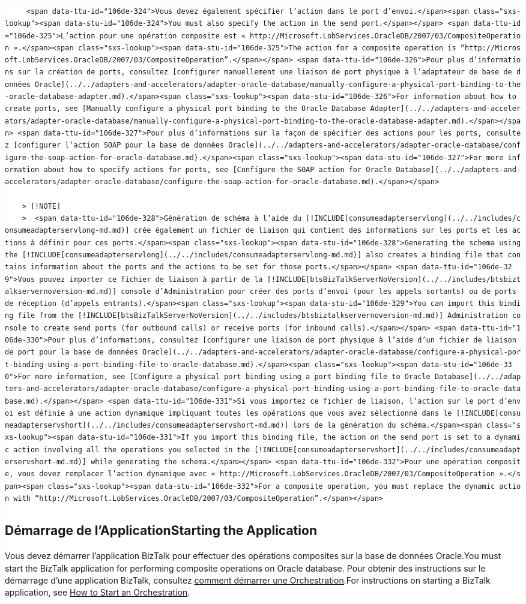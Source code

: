          <span data-ttu-id="106de-324">Vous devez également spécifier l’action dans le port d’envoi.</span><span class="sxs-lookup"><span data-stu-id="106de-324">You must also specify the action in the send port.</span></span> <span data-ttu-id="106de-325">L’action pour une opération composite est « http://Microsoft.LobServices.OracleDB/2007/03/CompositeOperation ».</span><span class="sxs-lookup"><span data-stu-id="106de-325">The action for a composite operation is “http://Microsoft.LobServices.OracleDB/2007/03/CompositeOperation”.</span></span> <span data-ttu-id="106de-326">Pour plus d’informations sur la création de ports, consultez [configurer manuellement une liaison de port physique à l’adaptateur de base de données Oracle](../../adapters-and-accelerators/adapter-oracle-database/manually-configure-a-physical-port-binding-to-the-oracle-database-adapter.md).</span><span class="sxs-lookup"><span data-stu-id="106de-326">For information about how to create ports, see [Manually configure a physical port binding to the Oracle Database Adapter](../../adapters-and-accelerators/adapter-oracle-database/manually-configure-a-physical-port-binding-to-the-oracle-database-adapter.md).</span></span> <span data-ttu-id="106de-327">Pour plus d’informations sur la façon de spécifier des actions pour les ports, consultez [configurer l’action SOAP pour la base de données Oracle](../../adapters-and-accelerators/adapter-oracle-database/configure-the-soap-action-for-oracle-database.md).</span><span class="sxs-lookup"><span data-stu-id="106de-327">For more information about how to specify actions for ports, see [Configure the SOAP action for Oracle Database](../../adapters-and-accelerators/adapter-oracle-database/configure-the-soap-action-for-oracle-database.md).</span></span>  
  
        > [!NOTE]
        >  <span data-ttu-id="106de-328">Génération de schéma à l’aide du [!INCLUDE[consumeadapterservlong](../../includes/consumeadapterservlong-md.md)] crée également un fichier de liaison qui contient des informations sur les ports et les actions à définir pour ces ports.</span><span class="sxs-lookup"><span data-stu-id="106de-328">Generating the schema using the [!INCLUDE[consumeadapterservlong](../../includes/consumeadapterservlong-md.md)] also creates a binding file that contains information about the ports and the actions to be set for those ports.</span></span> <span data-ttu-id="106de-329">Vous pouvez importer ce fichier de liaison à partir de la [!INCLUDE[btsBizTalkServerNoVersion](../../includes/btsbiztalkservernoversion-md.md)] console d’Administration pour créer des ports d’envoi (pour les appels sortants) ou de ports de réception (d’appels entrants).</span><span class="sxs-lookup"><span data-stu-id="106de-329">You can import this binding file from the [!INCLUDE[btsBizTalkServerNoVersion](../../includes/btsbiztalkservernoversion-md.md)] Administration console to create send ports (for outbound calls) or receive ports (for inbound calls).</span></span> <span data-ttu-id="106de-330">Pour plus d’informations, consultez [configurer une liaison de port physique à l’aide d’un fichier de liaison de port pour la base de données Oracle](../../adapters-and-accelerators/adapter-oracle-database/configure-a-physical-port-binding-using-a-port-binding-file-to-oracle-database.md).</span><span class="sxs-lookup"><span data-stu-id="106de-330">For more information, see [Configure a physical port binding using a port binding file to Oracle Database](../../adapters-and-accelerators/adapter-oracle-database/configure-a-physical-port-binding-using-a-port-binding-file-to-oracle-database.md).</span></span> <span data-ttu-id="106de-331">Si vous importez ce fichier de liaison, l’action sur le port d’envoi est définie à une action dynamique impliquant toutes les opérations que vous avez sélectionné dans le [!INCLUDE[consumeadapterservshort](../../includes/consumeadapterservshort-md.md)] lors de la génération du schéma.</span><span class="sxs-lookup"><span data-stu-id="106de-331">If you import this binding file, the action on the send port is set to a dynamic action involving all the operations you selected in the [!INCLUDE[consumeadapterservshort](../../includes/consumeadapterservshort-md.md)] while generating the schema.</span></span> <span data-ttu-id="106de-332">Pour une opération composite, vous devez remplacer l’action dynamique avec « http://Microsoft.LobServices.OracleDB/2007/03/CompositeOperation ».</span><span class="sxs-lookup"><span data-stu-id="106de-332">For a composite operation, you must replace the dynamic action with “http://Microsoft.LobServices.OracleDB/2007/03/CompositeOperation”.</span></span>  
  
## <a name="starting-the-application"></a><span data-ttu-id="106de-333">Démarrage de l’Application</span><span class="sxs-lookup"><span data-stu-id="106de-333">Starting the Application</span></span>  
 <span data-ttu-id="106de-334">Vous devez démarrer l’application BizTalk pour effectuer des opérations composites sur la base de données Oracle.</span><span class="sxs-lookup"><span data-stu-id="106de-334">You must start the BizTalk application for performing composite operations on Oracle database.</span></span> <span data-ttu-id="106de-335">Pour obtenir des instructions sur le démarrage d’une application BizTalk, consultez [comment démarrer une Orchestration](../../core/how-to-start-an-orchestration.md).</span><span class="sxs-lookup"><span data-stu-id="106de-335">For instructions on starting a BizTalk application, see [How to Start an Orchestration](../../core/how-to-start-an-orchestration.md).</span></span>  
  